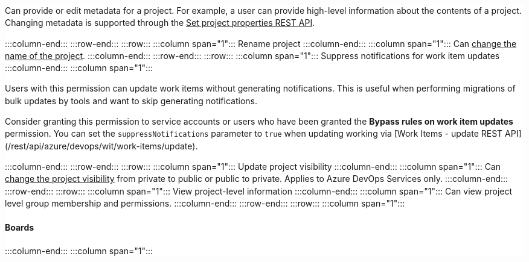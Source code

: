    Can provide or edit metadata for a project. For example, a user can provide high-level information about the contents of a project. Changing metadata is supported through the [Set project properties REST API](/rest/api/azure/devops/core/projects/set%20project%20properties). 

   :::column-end:::
:::row-end:::
:::row:::
   :::column span="1":::
   <a id="rename-team-project-permission"></a> Rename project
   :::column-end:::
   :::column span="1":::
   Can [change the name of the project](../projects/rename-project.md).
   :::column-end:::
:::row-end:::
:::row:::
   :::column span="1":::
   <a id="suppress-notifications-for-work-item-updates-permission"></a> Suppress notifications for work item updates
   :::column-end:::
   :::column span="1":::
   <p>Users with this permission can update work items without generating notifications. This is useful when performing migrations of bulk updates by tools and want to skip generating notifications.</p><p>Consider granting this permission to service accounts or users who have been granted the <strong>Bypass rules on work item updates</strong> permission. You can set the <code>suppressNotifications</code> parameter to <code>true</code> when updating working via [Work Items - update REST API](/rest/api/azure/devops/wit/work-items/update).</p>
   
   :::column-end:::
:::row-end:::
:::row:::
   :::column span="1":::
   <a id="update-project-visibility"></a> Update project visibility
   :::column-end:::
   :::column span="1":::
   Can [change the project visibility](../public/make-project-public.md) from private to public or public to private. Applies to Azure DevOps Services only.
   :::column-end:::
:::row-end:::
:::row:::
   :::column span="1":::
   <a id="view-team-project-level-information-permission"></a> View project-level information
   :::column-end:::
   :::column span="1":::
   Can view project level group membership and permissions.
   :::column-end:::
:::row-end:::
:::row:::
   :::column span="1":::
   #### Boards
   :::column-end:::
   :::column span="1":::
    